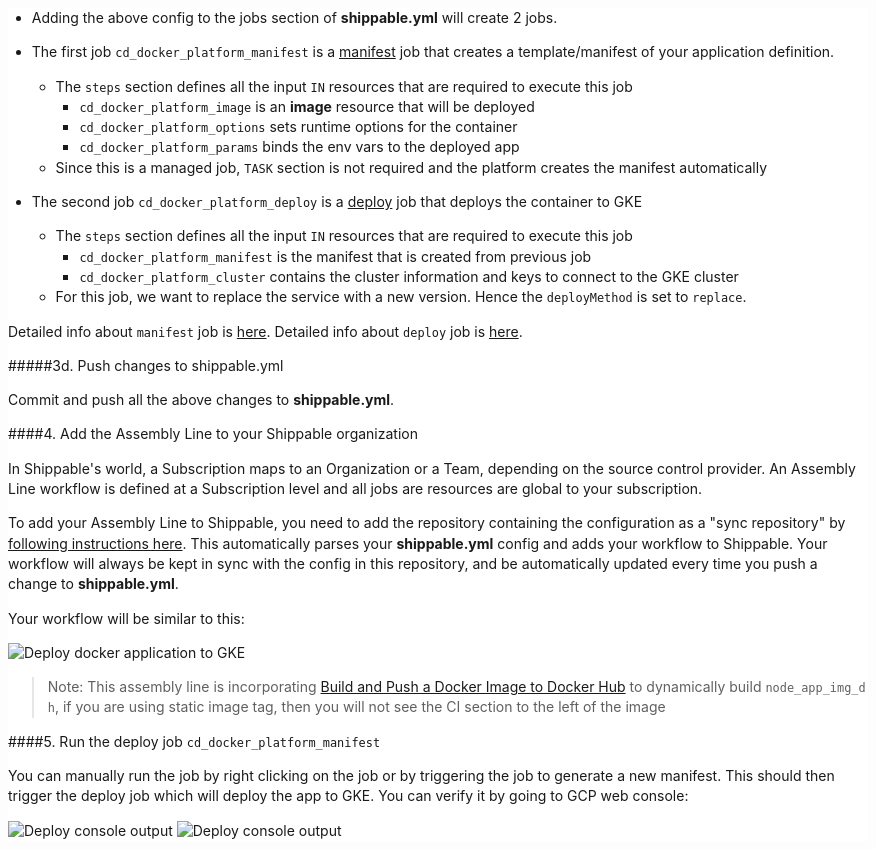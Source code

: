 * Adding the above config to the jobs section of **shippable.yml** will create 2 jobs.

* The first job `cd_docker_platform_manifest` is a [manifest](/platform/workflow/job/manifest) job that creates a template/manifest of your application definition.
    * The `steps` section  defines all the input `IN` resources that are required to execute this job
        * `cd_docker_platform_image` is an **image** resource that will be deployed
        * `cd_docker_platform_options` sets runtime options for the container    
        * `cd_docker_platform_params` binds the env vars to the deployed app
    * Since this is a managed job, `TASK` section is not required and the platform creates the manifest automatically

* The second job `cd_docker_platform_deploy` is a [deploy](/platform/workflow/job/deploy) job that deploys the container to GKE
    * The `steps` section  defines all the input `IN` resources that are required to execute this job
        * `cd_docker_platform_manifest` is the manifest that is created from previous job
        * `cd_docker_platform_cluster` contains the cluster information and keys to connect to the GKE cluster
    * For this job, we want to replace the service with a new version. Hence the `deployMethod` is set to `replace`.

Detailed info about `manifest` job is [here](/platform/workflow/job/manifest).
Detailed info about `deploy` job is [here](/platform/workflow/job/deploy).

#####3d. Push changes to shippable.yml

Commit and push all the above changes to **shippable.yml**.

####4. Add the Assembly Line to your Shippable organization

In Shippable's world, a Subscription maps to an Organization or a Team, depending on the source control provider. An Assembly Line workflow is defined at a Subscription level and all jobs are resources are global to your subscription.

To add your Assembly Line to Shippable, you need to add the repository containing the configuration as a "sync repository" by [following instructions here](/platform/tutorial/workflow/add-assembly-line). This automatically parses your **shippable.yml** config and adds your workflow to Shippable. Your workflow will always be kept in sync with the config in this repository, and be automatically updated every time you push a change to **shippable.yml**.

Your workflow will be similar to this:

<img src="/images/deploy/deploy-docker-apps-fig1.png" alt="Deploy docker application to GKE">

> Note: This assembly line is incorporating [Build and Push a Docker Image to Docker Hub](/ci/tutorial/build-push-image-to-docker-hub) to dynamically build `node_app_img_dh`, if you are using static image tag, then you will not see the CI section to the left of the image

####5. Run the deploy job `cd_docker_platform_manifest`

You can manually run the job by right clicking on the job or by triggering the job to generate a new manifest. This should then trigger the deploy job which will deploy the app to GKE. You can verify it by going to GCP web console:

<img src="/images/tutorial/deploy-to-gcp-gke-shippable-fig2.png" alt="Deploy console output">

<img src="/images/tutorial/deploy-to-gcp-gke-shippable-fig3.png" alt="Deploy console output">
